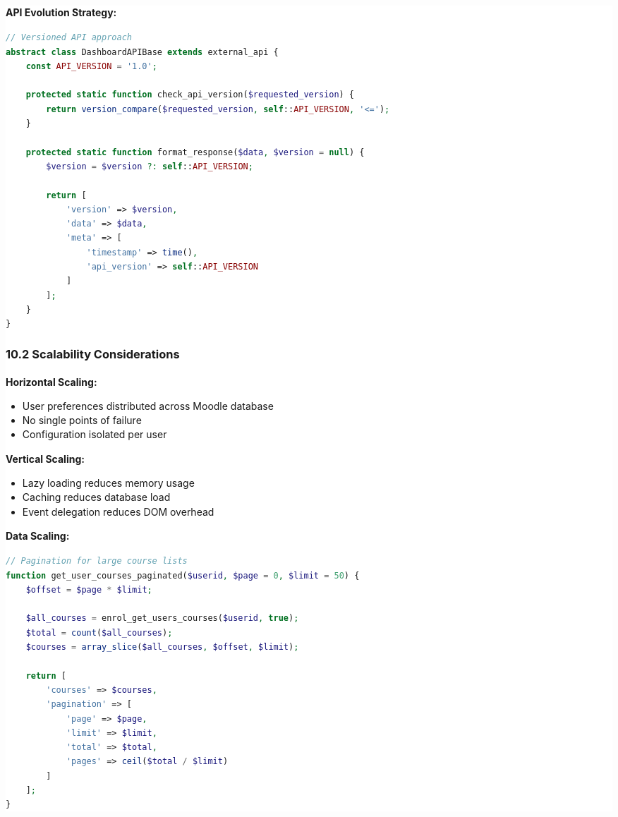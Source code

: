**API Evolution Strategy:**
```php
// Versioned API approach
abstract class DashboardAPIBase extends external_api {
    const API_VERSION = '1.0';
    
    protected static function check_api_version($requested_version) {
        return version_compare($requested_version, self::API_VERSION, '<=');
    }
    
    protected static function format_response($data, $version = null) {
        $version = $version ?: self::API_VERSION;
        
        return [
            'version' => $version,
            'data' => $data,
            'meta' => [
                'timestamp' => time(),
                'api_version' => self::API_VERSION
            ]
        ];
    }
}
```

### 10.2 Scalability Considerations

**Horizontal Scaling:**
- User preferences distributed across Moodle database
- No single points of failure
- Configuration isolated per user

**Vertical Scaling:**
- Lazy loading reduces memory usage
- Caching reduces database load
- Event delegation reduces DOM overhead

**Data Scaling:**
```php
// Pagination for large course lists
function get_user_courses_paginated($userid, $page = 0, $limit = 50) {
    $offset = $page * $limit;
    
    $all_courses = enrol_get_users_courses($userid, true);
    $total = count($all_courses);
    $courses = array_slice($all_courses, $offset, $limit);
    
    return [
        'courses' => $courses,
        'pagination' => [
            'page' => $page,
            'limit' => $limit,
            'total' => $total,
            'pages' => ceil($total / $limit)
        ]
    ];
}
```
